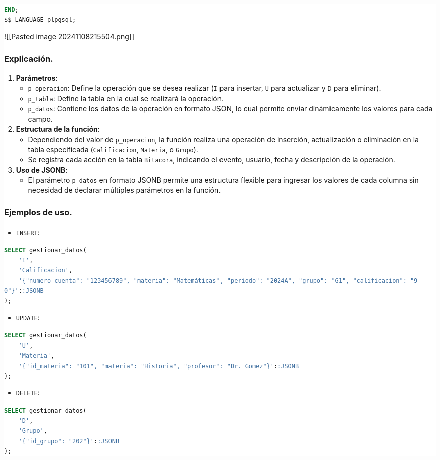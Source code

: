 ````SQL
END;
$$ LANGUAGE plpgsql;
````

![[Pasted image 20241108215504.png]]

### Explicación.

1. **Parámetros**:
    - `p_operacion`: Define la operación que se desea realizar (`I` para insertar, `U` para actualizar y `D` para eliminar).
    - `p_tabla`: Define la tabla en la cual se realizará la operación.
    - `p_datos`: Contiene los datos de la operación en formato JSON, lo cual permite enviar dinámicamente los valores para cada campo.
2. **Estructura de la función**:
    - Dependiendo del valor de `p_operacion`, la función realiza una operación de inserción, actualización o eliminación en la tabla especificada (`Calificacion`, `Materia`, o `Grupo`).
    - Se registra cada acción en la tabla `Bitacora`, indicando el evento, usuario, fecha y descripción de la operación.
3. **Uso de JSONB**:
    - El parámetro `p_datos` en formato JSONB permite una estructura flexible para ingresar los valores de cada columna sin necesidad de declarar múltiples parámetros en la función.

### Ejemplos de uso.

- ``INSERT``:

````SQL
SELECT gestionar_datos(
    'I',
    'Calificacion',
    '{"numero_cuenta": "123456789", "materia": "Matemáticas", "periodo": "2024A", "grupo": "G1", "calificacion": "90"}'::JSONB
);
````

- ``UPDATE``:

````SQL
SELECT gestionar_datos(
    'U',
    'Materia',
    '{"id_materia": "101", "materia": "Historia", "profesor": "Dr. Gomez"}'::JSONB
);
````

- ``DELETE``:

````SQL
SELECT gestionar_datos(
    'D',
    'Grupo',
    '{"id_grupo": "202"}'::JSONB
);
````
